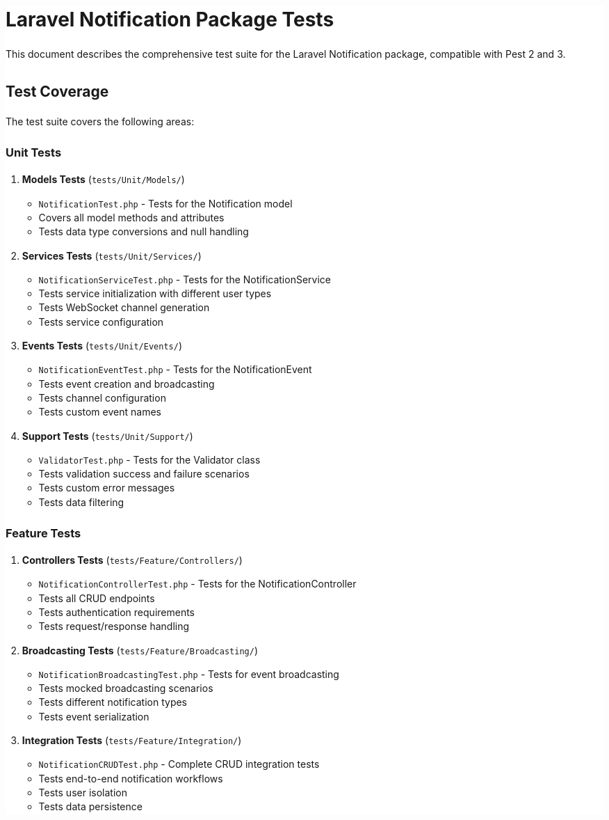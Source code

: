 # Laravel Notification Package Tests

This document describes the comprehensive test suite for the Laravel Notification package, compatible with Pest 2 and 3.

## Test Coverage

The test suite covers the following areas:

### Unit Tests

1. **Models Tests** (`tests/Unit/Models/`)

   - `NotificationTest.php` - Tests for the Notification model
   - Covers all model methods and attributes
   - Tests data type conversions and null handling

2. **Services Tests** (`tests/Unit/Services/`)

   - `NotificationServiceTest.php` - Tests for the NotificationService
   - Tests service initialization with different user types
   - Tests WebSocket channel generation
   - Tests service configuration

3. **Events Tests** (`tests/Unit/Events/`)

   - `NotificationEventTest.php` - Tests for the NotificationEvent
   - Tests event creation and broadcasting
   - Tests channel configuration
   - Tests custom event names

4. **Support Tests** (`tests/Unit/Support/`)
   - `ValidatorTest.php` - Tests for the Validator class
   - Tests validation success and failure scenarios
   - Tests custom error messages
   - Tests data filtering

### Feature Tests

1. **Controllers Tests** (`tests/Feature/Controllers/`)

   - `NotificationControllerTest.php` - Tests for the NotificationController
   - Tests all CRUD endpoints
   - Tests authentication requirements
   - Tests request/response handling

2. **Broadcasting Tests** (`tests/Feature/Broadcasting/`)

   - `NotificationBroadcastingTest.php` - Tests for event broadcasting
   - Tests mocked broadcasting scenarios
   - Tests different notification types
   - Tests event serialization

3. **Integration Tests** (`tests/Feature/Integration/`)
   - `NotificationCRUDTest.php` - Complete CRUD integration tests
   - Tests end-to-end notification workflows
   - Tests user isolation
   - Tests data persistence
